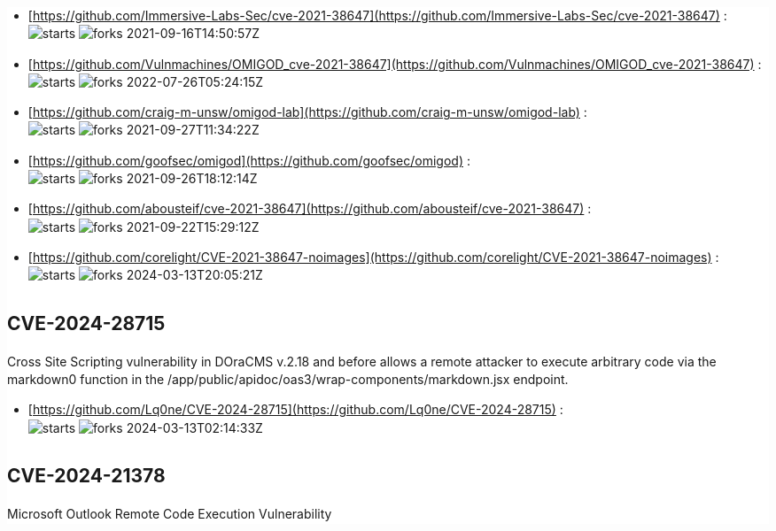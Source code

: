 - [https://github.com/Immersive-Labs-Sec/cve-2021-38647](https://github.com/Immersive-Labs-Sec/cve-2021-38647) :  
![starts](https://img.shields.io/github/stars/Immersive-Labs-Sec/cve-2021-38647.svg) 
![forks](https://img.shields.io/github/forks/Immersive-Labs-Sec/cve-2021-38647.svg) 
2021-09-16T14:50:57Z

- [https://github.com/Vulnmachines/OMIGOD_cve-2021-38647](https://github.com/Vulnmachines/OMIGOD_cve-2021-38647) :  
![starts](https://img.shields.io/github/stars/Vulnmachines/OMIGOD_cve-2021-38647.svg) 
![forks](https://img.shields.io/github/forks/Vulnmachines/OMIGOD_cve-2021-38647.svg) 
2022-07-26T05:24:15Z

- [https://github.com/craig-m-unsw/omigod-lab](https://github.com/craig-m-unsw/omigod-lab) :  
![starts](https://img.shields.io/github/stars/craig-m-unsw/omigod-lab.svg) 
![forks](https://img.shields.io/github/forks/craig-m-unsw/omigod-lab.svg) 
2021-09-27T11:34:22Z

- [https://github.com/goofsec/omigod](https://github.com/goofsec/omigod) :  
![starts](https://img.shields.io/github/stars/goofsec/omigod.svg) 
![forks](https://img.shields.io/github/forks/goofsec/omigod.svg) 
2021-09-26T18:12:14Z

- [https://github.com/abousteif/cve-2021-38647](https://github.com/abousteif/cve-2021-38647) :  
![starts](https://img.shields.io/github/stars/abousteif/cve-2021-38647.svg) 
![forks](https://img.shields.io/github/forks/abousteif/cve-2021-38647.svg) 
2021-09-22T15:29:12Z

- [https://github.com/corelight/CVE-2021-38647-noimages](https://github.com/corelight/CVE-2021-38647-noimages) :  
![starts](https://img.shields.io/github/stars/corelight/CVE-2021-38647-noimages.svg) 
![forks](https://img.shields.io/github/forks/corelight/CVE-2021-38647-noimages.svg) 
2024-03-13T20:05:21Z

## CVE-2024-28715
 Cross Site Scripting vulnerability in DOraCMS v.2.18 and before allows a remote attacker to execute arbitrary code via the markdown0 function in the /app/public/apidoc/oas3/wrap-components/markdown.jsx endpoint.

- [https://github.com/Lq0ne/CVE-2024-28715](https://github.com/Lq0ne/CVE-2024-28715) :  
![starts](https://img.shields.io/github/stars/Lq0ne/CVE-2024-28715.svg) 
![forks](https://img.shields.io/github/forks/Lq0ne/CVE-2024-28715.svg) 
2024-03-13T02:14:33Z

## CVE-2024-21378
 Microsoft Outlook Remote Code Execution Vulnerability

